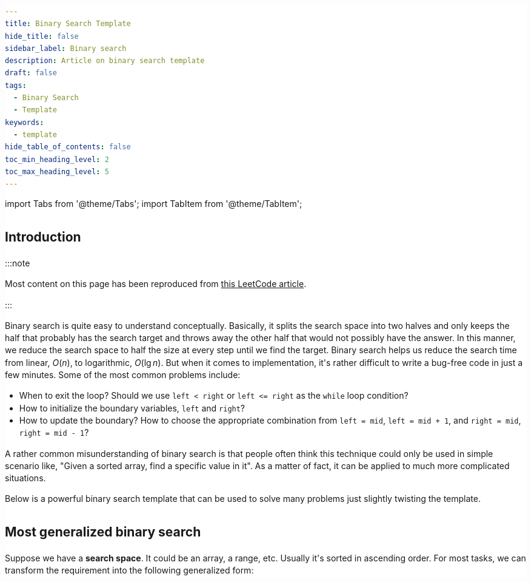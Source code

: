 ```yaml
---
title: Binary Search Template
hide_title: false
sidebar_label: Binary search
description: Article on binary search template
draft: false
tags: 
  - Binary Search
  - Template
keywords: 
  - template
hide_table_of_contents: false
toc_min_heading_level: 2
toc_max_heading_level: 5
---
```


import Tabs from '@theme/Tabs';
import TabItem from '@theme/TabItem';

## Introduction

:::note 

Most content on this page has been reproduced from [this LeetCode article](https://leetcode.com/discuss/study-guide/786126/Python-Powerful-Ultimate-Binary-Search-Template.-Solved-many-problems).

:::

Binary search is quite easy to understand conceptually. Basically, it splits the search space into two halves and only keeps the half that probably has the search target and throws away the other half that would not possibly have the answer. In this manner, we reduce the search space to half the size at every step until we find the target. Binary search helps us reduce the search time from linear, $O(n)$, to logarithmic, $O(\lg n)$. But when it comes to implementation, it's rather difficult to write a bug-free code in just a few minutes. Some of the most common problems include:

- When to exit the loop? Should we use `left < right` or `left <= right` as the `while` loop condition?
- How to initialize the boundary variables, `left` and `right`?
- How to update the boundary? How to choose the appropriate combination from `left = mid`, `left = mid + 1`, and `right = mid`, `right = mid - 1`?

A rather common misunderstanding of binary search is that people often think this technique could only be used in simple scenario like, "Given a sorted array, find a specific value in it". As a matter of fact, it can be applied to much more complicated situations.

Below is a powerful binary search template that can be used to solve many problems just slightly twisting the template.

## Most generalized binary search

Suppose we have a **search space**. It could be an array, a range, etc. Usually it's sorted in ascending order. For most tasks, we can transform the requirement into the following generalized form:
